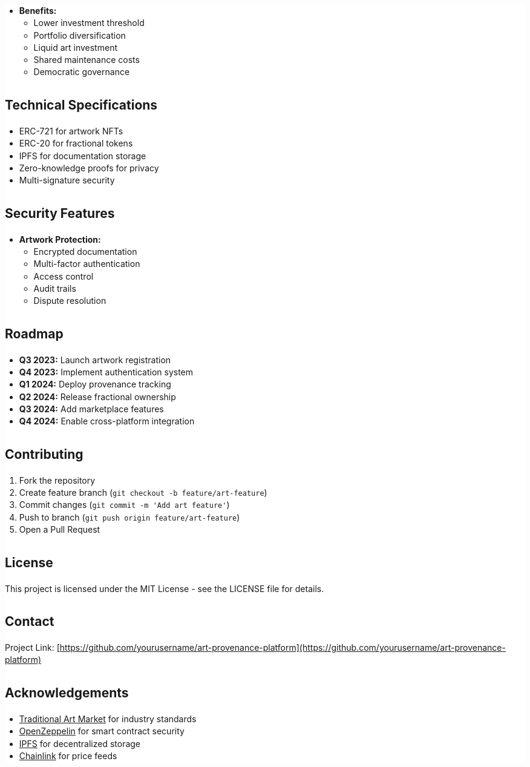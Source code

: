 - **Benefits:**
    - Lower investment threshold
    - Portfolio diversification
    - Liquid art investment
    - Shared maintenance costs
    - Democratic governance

## Technical Specifications

- ERC-721 for artwork NFTs
- ERC-20 for fractional tokens
- IPFS for documentation storage
- Zero-knowledge proofs for privacy
- Multi-signature security

## Security Features

- **Artwork Protection:**
    - Encrypted documentation
    - Multi-factor authentication
    - Access control
    - Audit trails
    - Dispute resolution

## Roadmap

- **Q3 2023:** Launch artwork registration
- **Q4 2023:** Implement authentication system
- **Q1 2024:** Deploy provenance tracking
- **Q2 2024:** Release fractional ownership
- **Q3 2024:** Add marketplace features
- **Q4 2024:** Enable cross-platform integration

## Contributing

1. Fork the repository
2. Create feature branch (`git checkout -b feature/art-feature`)
3. Commit changes (`git commit -m 'Add art feature'`)
4. Push to branch (`git push origin feature/art-feature`)
5. Open a Pull Request

## License

This project is licensed under the MIT License - see the LICENSE file for details.

## Contact

Project Link: [https://github.com/yourusername/art-provenance-platform](https://github.com/yourusername/art-provenance-platform)

## Acknowledgements

- [Traditional Art Market](https://www.artbasel.com/) for industry standards
- [OpenZeppelin](https://openzeppelin.com/) for smart contract security
- [IPFS](https://ipfs.io/) for decentralized storage
- [Chainlink](https://chain.link/) for price feeds
